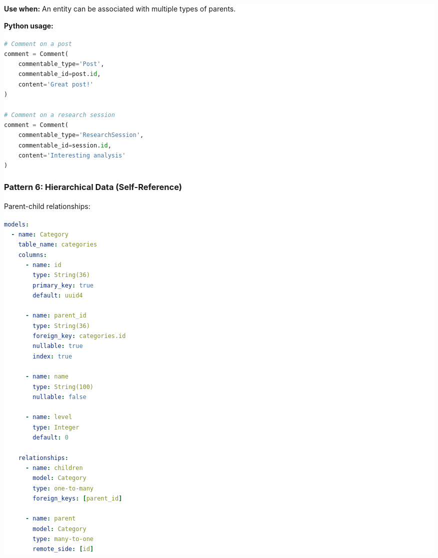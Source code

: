 **Use when:** An entity can be associated with multiple types of parents.

**Python usage:**
```python
# Comment on a post
comment = Comment(
    commentable_type='Post',
    commentable_id=post.id,
    content='Great post!'
)

# Comment on a research session  
comment = Comment(
    commentable_type='ResearchSession',
    commentable_id=session.id,
    content='Interesting analysis'
)
```

### Pattern 6: Hierarchical Data (Self-Reference)
Parent-child relationships:

```yaml
models:
  - name: Category
    table_name: categories
    columns:
      - name: id
        type: String(36)
        primary_key: true
        default: uuid4
      
      - name: parent_id
        type: String(36)
        foreign_key: categories.id
        nullable: true
        index: true
      
      - name: name
        type: String(100)
        nullable: false
      
      - name: level
        type: Integer
        default: 0
    
    relationships:
      - name: children
        model: Category
        type: one-to-many
        foreign_keys: [parent_id]
      
      - name: parent
        model: Category
        type: many-to-one
        remote_side: [id]
```
